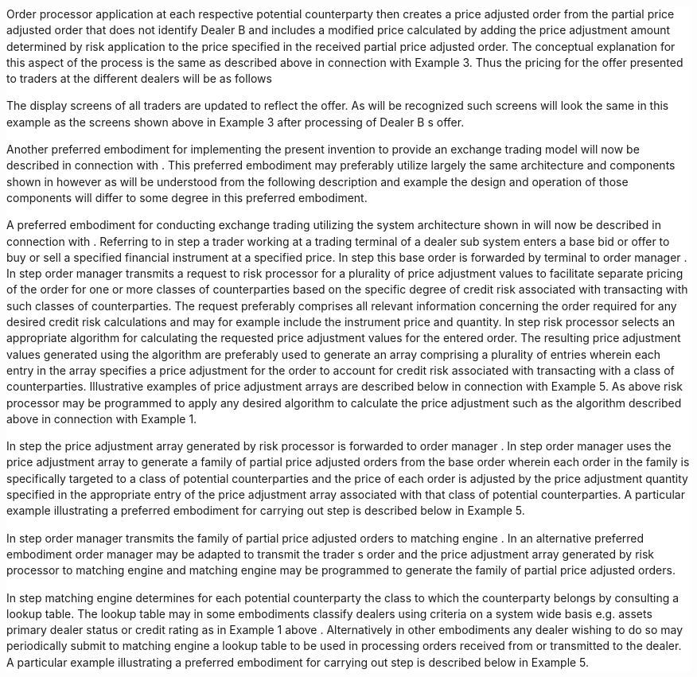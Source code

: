 Order processor application at each respective potential counterparty then creates a price adjusted order from the partial price adjusted order that does not identify Dealer B and includes a modified price calculated by adding the price adjustment amount determined by risk application to the price specified in the received partial price adjusted order. The conceptual explanation for this aspect of the process is the same as described above in connection with Example 3. Thus the pricing for the offer presented to traders at the different dealers will be as follows 

The display screens of all traders are updated to reflect the offer. As will be recognized such screens will look the same in this example as the screens shown above in Example 3 after processing of Dealer B s offer.

Another preferred embodiment for implementing the present invention to provide an exchange trading model will now be described in connection with . This preferred embodiment may preferably utilize largely the same architecture and components shown in however as will be understood from the following description and example the design and operation of those components will differ to some degree in this preferred embodiment.

A preferred embodiment for conducting exchange trading utilizing the system architecture shown in will now be described in connection with . Referring to in step a trader working at a trading terminal of a dealer sub system enters a base bid or offer to buy or sell a specified financial instrument at a specified price. In step this base order is forwarded by terminal to order manager . In step order manager transmits a request to risk processor for a plurality of price adjustment values to facilitate separate pricing of the order for one or more classes of counterparties based on the specific degree of credit risk associated with transacting with such classes of counterparties. The request preferably comprises all relevant information concerning the order required for any desired credit risk calculations and may for example include the instrument price and quantity. In step risk processor selects an appropriate algorithm for calculating the requested price adjustment values for the entered order. The resulting price adjustment values generated using the algorithm are preferably used to generate an array comprising a plurality of entries wherein each entry in the array specifies a price adjustment for the order to account for credit risk associated with transacting with a class of counterparties. Illustrative examples of price adjustment arrays are described below in connection with Example 5. As above risk processor may be programmed to apply any desired algorithm to calculate the price adjustment such as the algorithm described above in connection with Example 1.

In step the price adjustment array generated by risk processor is forwarded to order manager . In step order manager uses the price adjustment array to generate a family of partial price adjusted orders from the base order wherein each order in the family is specifically targeted to a class of potential counterparties and the price of each order is adjusted by the price adjustment quantity specified in the appropriate entry of the price adjustment array associated with that class of potential counterparties. A particular example illustrating a preferred embodiment for carrying out step is described below in Example 5.

In step order manager transmits the family of partial price adjusted orders to matching engine . In an alternative preferred embodiment order manager may be adapted to transmit the trader s order and the price adjustment array generated by risk processor to matching engine and matching engine may be programmed to generate the family of partial price adjusted orders.

In step matching engine determines for each potential counterparty the class to which the counterparty belongs by consulting a lookup table. The lookup table may in some embodiments classify dealers using criteria on a system wide basis e.g. assets primary dealer status or credit rating as in Example 1 above . Alternatively in other embodiments any dealer wishing to do so may periodically submit to matching engine a lookup table to be used in processing orders received from or transmitted to the dealer. A particular example illustrating a preferred embodiment for carrying out step is described below in Example 5.
